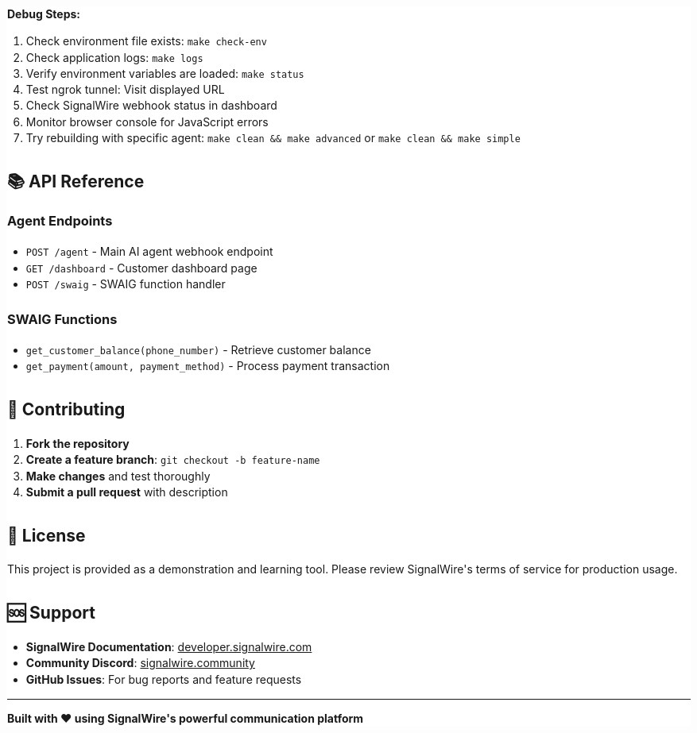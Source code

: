 **Debug Steps:**

1. Check environment file exists: `make check-env`
2. Check application logs: `make logs`
3. Verify environment variables are loaded: `make status`
4. Test ngrok tunnel: Visit displayed URL
5. Check SignalWire webhook status in dashboard
6. Monitor browser console for JavaScript errors
7. Try rebuilding with specific agent: `make clean && make advanced` or `make clean && make simple`

## 📚 **API Reference**

### **Agent Endpoints**

- `POST /agent` - Main AI agent webhook endpoint
- `GET /dashboard` - Customer dashboard page
- `POST /swaig` - SWAIG function handler

### **SWAIG Functions**

- `get_customer_balance(phone_number)` - Retrieve customer balance
- `get_payment(amount, payment_method)` - Process payment transaction

## 🤝 **Contributing**

1. **Fork the repository**
2. **Create a feature branch**: `git checkout -b feature-name`
3. **Make changes** and test thoroughly
4. **Submit a pull request** with description

## 📄 **License**

This project is provided as a demonstration and learning tool. Please review SignalWire's terms of service for production usage.

## 🆘 **Support**

- **SignalWire Documentation**: [developer.signalwire.com](https://developer.signalwire.com)
- **Community Discord**: [signalwire.community](https://signalwire.community)
- **GitHub Issues**: For bug reports and feature requests

---

**Built with ❤️ using SignalWire's powerful communication platform** 